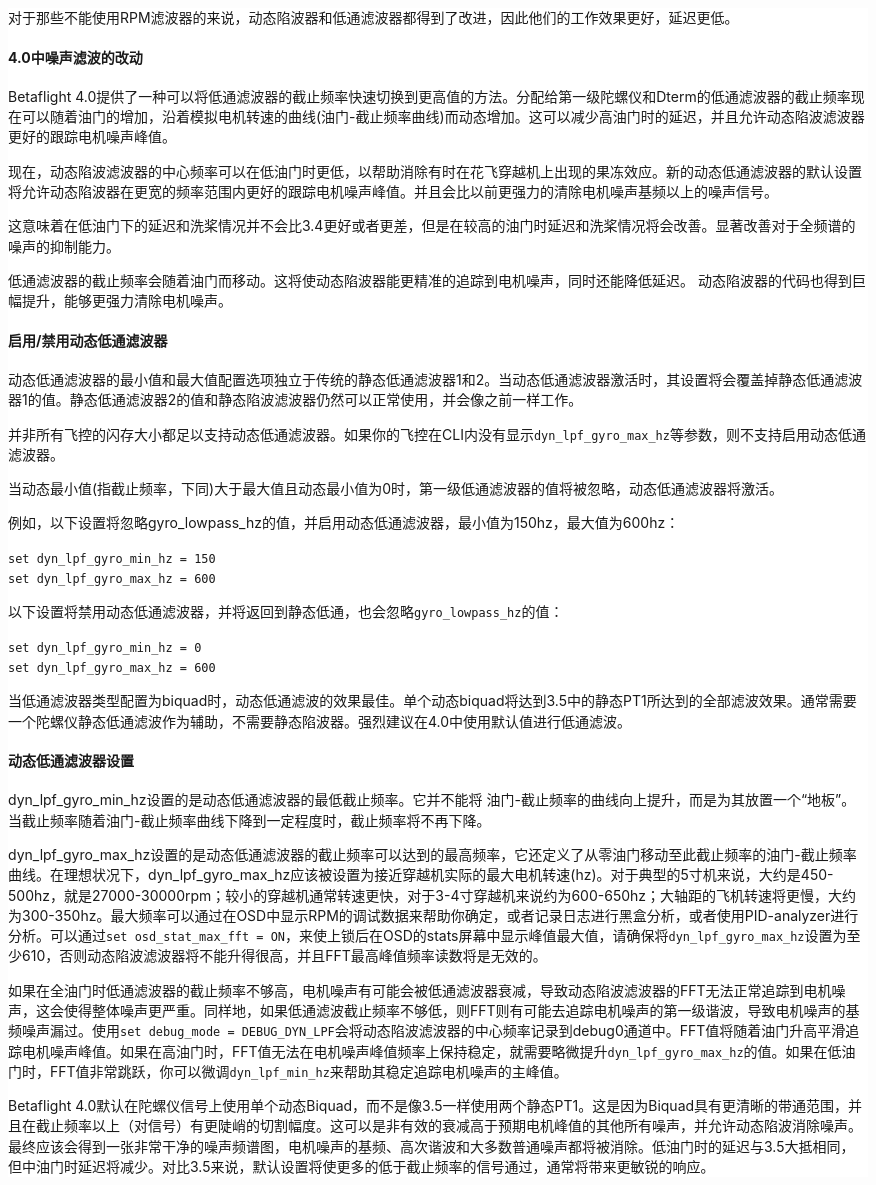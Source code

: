对于那些不能使用RPM滤波器的来说，动态陷波器和低通滤波器都得到了改进，因此他们的工作效果更好，延迟更低。

#### 4.0中噪声滤波的改动

Betaflight 4.0提供了一种可以将低通滤波器的截止频率快速切换到更高值的方法。分配给第一级陀螺仪和Dterm的低通滤波器的截止频率现在可以随着油门的增加，沿着模拟电机转速的曲线\(油门-截止频率曲线\)而动态增加。这可以减少高油门时的延迟，并且允许动态陷波滤波器更好的跟踪电机噪声峰值。

现在，动态陷波滤波器的中心频率可以在低油门时更低，以帮助消除有时在花飞穿越机上出现的果冻效应。新的动态低通滤波器的默认设置将允许动态陷波器在更宽的频率范围内更好的跟踪电机噪声峰值。并且会比以前更强力的清除电机噪声基频以上的噪声信号。

这意味着在低油门下的延迟和洗桨情况并不会比3.4更好或者更差，但是在较高的油门时延迟和洗桨情况将会改善。显著改善对于全频谱的噪声的抑制能力。

低通滤波器的截止频率会随着油门而移动。这将使动态陷波器能更精准的追踪到电机噪声，同时还能降低延迟。 动态陷波器的代码也得到巨幅提升，能够更强力清除电机噪声。

#### 启用/禁用动态低通滤波器

动态低通滤波器的最小值和最大值配置选项独立于传统的静态低通滤波器1和2。当动态低通滤波器激活时，其设置将会覆盖掉静态低通滤波器1的值。静态低通滤波器2的值和静态陷波滤波器仍然可以正常使用，并会像之前一样工作。

并非所有飞控的闪存大小都足以支持动态低通滤波器。如果你的飞控在CLI内没有显示`dyn_lpf_gyro_max_hz`等参数，则不支持启用动态低通滤波器。

当动态最小值\(指截止频率，下同\)大于最大值且动态最小值为0时，第一级低通滤波器的值将被忽略，动态低通滤波器将激活。

例如，以下设置将忽略gyro\_lowpass\_hz的值，并启用动态低通滤波器，最小值为150hz，最大值为600hz：

```text
set dyn_lpf_gyro_min_hz = 150
set dyn_lpf_gyro_max_hz = 600
```

以下设置将禁用动态低通滤波器，并将返回到静态低通，也会忽略`gyro_lowpass_hz`的值：

```text
set dyn_lpf_gyro_min_hz = 0
set dyn_lpf_gyro_max_hz = 600
```

当低通滤波器类型配置为biquad时，动态低通滤波的效果最佳。单个动态biquad将达到3.5中的静态PT1所达到的全部滤波效果。通常需要一个陀螺仪静态低通滤波作为辅助，不需要静态陷波器。强烈建议在4.0中使用默认值进行低通滤波。

#### 动态低通滤波器设置

dyn\_lpf\_gyro\_min\_hz设置的是动态低通滤波器的最低截止频率。它并不能将 油门-截止频率的曲线向上提升，而是为其放置一个“地板”。当截止频率随着油门-截止频率曲线下降到一定程度时，截止频率将不再下降。

dyn\_lpf\_gyro\_max\_hz设置的是动态低通滤波器的截止频率可以达到的最高频率，它还定义了从零油门移动至此截止频率的油门-截止频率曲线。在理想状况下，dyn\_lpf\_gyro\_max\_hz应该被设置为接近穿越机实际的最大电机转速\(hz\)。对于典型的5寸机来说，大约是450-500hz，就是27000-30000rpm；较小的穿越机通常转速更快，对于3-4寸穿越机来说约为600-650hz；大轴距的飞机转速将更慢，大约为300-350hz。最大频率可以通过在OSD中显示RPM的调试数据来帮助你确定，或者记录日志进行黑盒分析，或者使用PID-analyzer进行分析。可以通过`set osd_stat_max_fft = ON`，来使上锁后在OSD的stats屏幕中显示峰值最大值，请确保将`dyn_lpf_gyro_max_hz`设置为至少610，否则动态陷波滤波器将不能升得很高，并且FFT最高峰值频率读数将是无效的。

如果在全油门时低通滤波器的截止频率不够高，电机噪声有可能会被低通滤波器衰减，导致动态陷波滤波器的FFT无法正常追踪到电机噪声，这会使得整体噪声更严重。同样地，如果低通滤波截止频率不够低，则FFT则有可能去追踪电机噪声的第一级谐波，导致电机噪声的基频噪声漏过。使用`set debug_mode = DEBUG_DYN_LPF`会将动态陷波滤波器的中心频率记录到debug0通道中。FFT值将随着油门升高平滑追踪电机噪声峰值。如果在高油门时，FFT值无法在电机噪声峰值频率上保持稳定，就需要略微提升`dyn_lpf_gyro_max_hz`的值。如果在低油门时，FFT值非常跳跃，你可以微调`dyn_lpf_min_hz`来帮助其稳定追踪电机噪声的主峰值。

Betaflight 4.0默认在陀螺仪信号上使用单个动态Biquad，而不是像3.5一样使用两个静态PT1。这是因为Biquad具有更清晰的带通范围，并且在截止频率以上（对信号）有更陡峭的切割幅度。这可以是非有效的衰减高于预期电机峰值的其他所有噪声，并允许动态陷波消除噪声。最终应该会得到一张非常干净的噪声频谱图，电机噪声的基频、高次谐波和大多数普通噪声都将被消除。低油门时的延迟与3.5大抵相同，但中油门时延迟将减少。对比3.5来说，默认设置将使更多的低于截止频率的信号通过，通常将带来更敏锐的响应。
